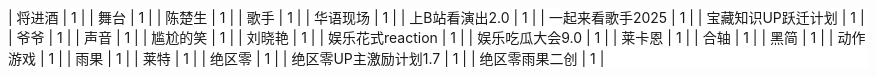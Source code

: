 | 将进酒 | 1 |
| 舞台 | 1 |
| 陈楚生 | 1 |
| 歌手 | 1 |
| 华语现场 | 1 |
| 上B站看演出2.0 | 1 |
| 一起来看歌手2025 | 1 |
| 宝藏知识UP跃迁计划 | 1 |
| 爷爷 | 1 |
| 声音 | 1 |
| 尴尬的笑 | 1 |
| 刘晓艳 | 1 |
| 娱乐花式reaction | 1 |
| 娱乐吃瓜大会9.0 | 1 |
| 莱卡恩 | 1 |
| 合轴 | 1 |
| 黑简 | 1 |
| 动作游戏 | 1 |
| 雨果 | 1 |
| 莱特 | 1 |
| 绝区零 | 1 |
| 绝区零UP主激励计划1.7 | 1 |
| 绝区零雨果二创 | 1 |
